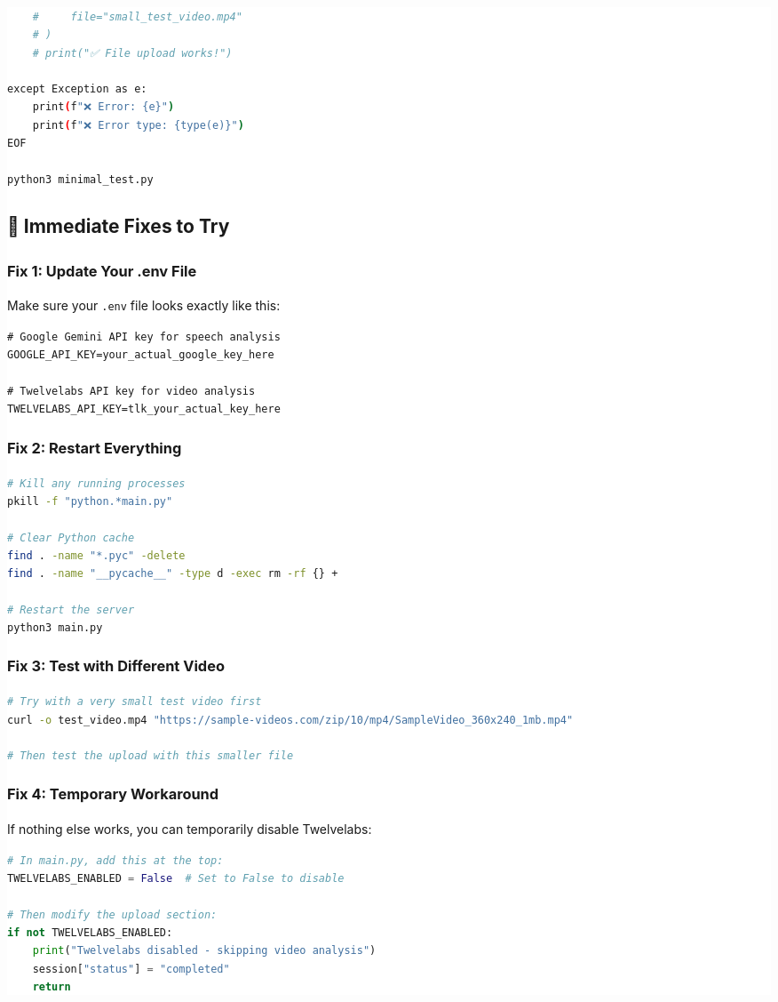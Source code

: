 ```bash
    #     file="small_test_video.mp4"
    # )
    # print("✅ File upload works!")
    
except Exception as e:
    print(f"❌ Error: {e}")
    print(f"❌ Error type: {type(e)}")
EOF

python3 minimal_test.py
```

## 🔧 **Immediate Fixes to Try**

### **Fix 1: Update Your .env File**
Make sure your `.env` file looks exactly like this:
```env
# Google Gemini API key for speech analysis
GOOGLE_API_KEY=your_actual_google_key_here

# Twelvelabs API key for video analysis
TWELVELABS_API_KEY=tlk_your_actual_key_here
```

### **Fix 2: Restart Everything**
```bash
# Kill any running processes
pkill -f "python.*main.py"

# Clear Python cache
find . -name "*.pyc" -delete
find . -name "__pycache__" -type d -exec rm -rf {} +

# Restart the server
python3 main.py
```

### **Fix 3: Test with Different Video**
```bash
# Try with a very small test video first
curl -o test_video.mp4 "https://sample-videos.com/zip/10/mp4/SampleVideo_360x240_1mb.mp4"

# Then test the upload with this smaller file
```

### **Fix 4: Temporary Workaround**
If nothing else works, you can temporarily disable Twelvelabs:

```python
# In main.py, add this at the top:
TWELVELABS_ENABLED = False  # Set to False to disable

# Then modify the upload section:
if not TWELVELABS_ENABLED:
    print("Twelvelabs disabled - skipping video analysis")
    session["status"] = "completed"
    return
```
